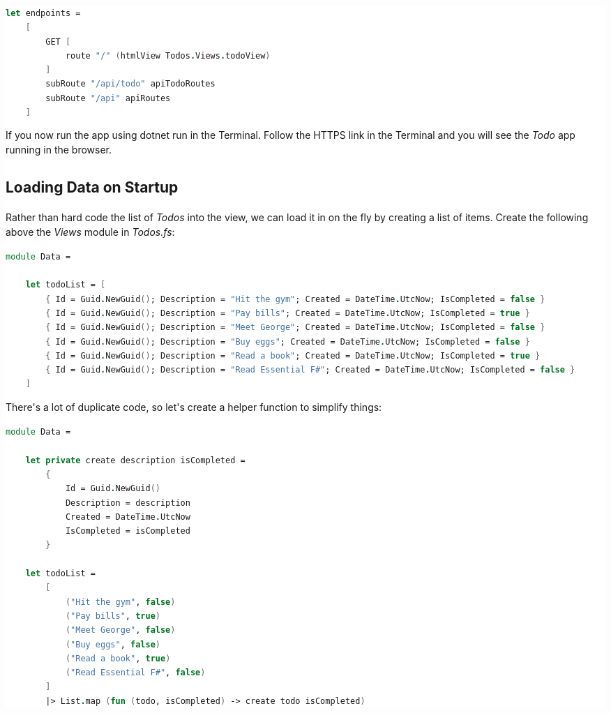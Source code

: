 ```fsharp
let endpoints =
    [
        GET [
            route "/" (htmlView Todos.Views.todoView)
        ]
        subRoute "/api/todo" apiTodoRoutes
        subRoute "/api" apiRoutes
    ]
```

If you now run the app using dotnet run in the Terminal. Follow the HTTPS link in the Terminal and you will see the *Todo* app running in the browser.

## Loading Data on Startup

Rather than hard code the list of *Todos* into the view, we can load it in on the fly by creating a list of items. Create the following above the *Views* module in *Todos.fs*:

```fsharp
module Data =

    let todoList = [
        { Id = Guid.NewGuid(); Description = "Hit the gym"; Created = DateTime.UtcNow; IsCompleted = false }
        { Id = Guid.NewGuid(); Description = "Pay bills"; Created = DateTime.UtcNow; IsCompleted = true }
        { Id = Guid.NewGuid(); Description = "Meet George"; Created = DateTime.UtcNow; IsCompleted = false }
        { Id = Guid.NewGuid(); Description = "Buy eggs"; Created = DateTime.UtcNow; IsCompleted = false }
        { Id = Guid.NewGuid(); Description = "Read a book"; Created = DateTime.UtcNow; IsCompleted = true }
        { Id = Guid.NewGuid(); Description = "Read Essential F#"; Created = DateTime.UtcNow; IsCompleted = false }
    ]
```

There's a lot of duplicate code, so let's create a helper function to simplify things:

```fsharp
module Data =

    let private create description isCompleted =
        { 
            Id = Guid.NewGuid()
            Description = description
            Created = DateTime.UtcNow
            IsCompleted = isCompleted 
        }

    let todoList = 
        [ 
            ("Hit the gym", false)
            ("Pay bills", true)
            ("Meet George", false)
            ("Buy eggs", false)
            ("Read a book", true)
            ("Read Essential F#", false)
        ]
        |> List.map (fun (todo, isCompleted) -> create todo isCompleted)
```

